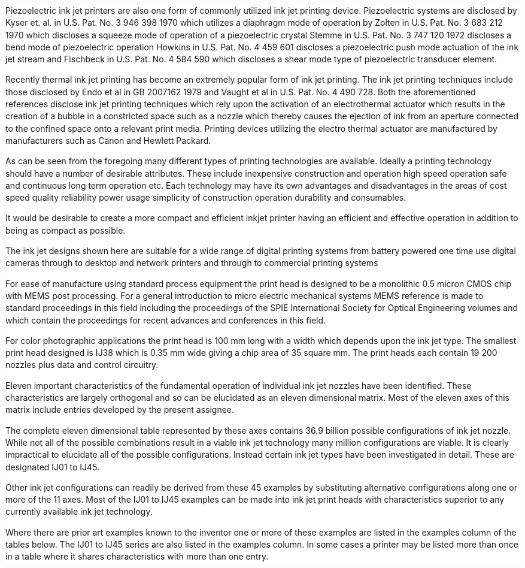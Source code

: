 Piezoelectric ink jet printers are also one form of commonly utilized ink jet printing device. Piezoelectric systems are disclosed by Kyser et. al. in U.S. Pat. No. 3 946 398 1970 which utilizes a diaphragm mode of operation by Zolten in U.S. Pat. No. 3 683 212 1970 which discloses a squeeze mode of operation of a piezoelectric crystal Stemme in U.S. Pat. No. 3 747 120 1972 discloses a bend mode of piezoelectric operation Howkins in U.S. Pat. No. 4 459 601 discloses a piezoelectric push mode actuation of the ink jet stream and Fischbeck in U.S. Pat. No. 4 584 590 which discloses a shear mode type of piezoelectric transducer element.

Recently thermal ink jet printing has become an extremely popular form of ink jet printing. The ink jet printing techniques include those disclosed by Endo et al in GB 2007162 1979 and Vaught et al in U.S. Pat. No. 4 490 728. Both the aforementioned references disclose ink jet printing techniques which rely upon the activation of an electrothermal actuator which results in the creation of a bubble in a constricted space such as a nozzle which thereby causes the ejection of ink from an aperture connected to the confined space onto a relevant print media. Printing devices utilizing the electro thermal actuator are manufactured by manufacturers such as Canon and Hewlett Packard.

As can be seen from the foregoing many different types of printing technologies are available. Ideally a printing technology should have a number of desirable attributes. These include inexpensive construction and operation high speed operation safe and continuous long term operation etc. Each technology may have its own advantages and disadvantages in the areas of cost speed quality reliability power usage simplicity of construction operation durability and consumables.

It would be desirable to create a more compact and efficient inkjet printer having an efficient and effective operation in addition to being as compact as possible.

The ink jet designs shown here are suitable for a wide range of digital printing systems from battery powered one time use digital cameras through to desktop and network printers and through to commercial printing systems

For ease of manufacture using standard process equipment the print head is designed to be a monolithic 0.5 micron CMOS chip with MEMS post processing. For a general introduction to micro electric mechanical systems MEMS reference is made to standard proceedings in this field including the proceedings of the SPIE International Society for Optical Engineering volumes and which contain the proceedings for recent advances and conferences in this field.

For color photographic applications the print head is 100 mm long with a width which depends upon the ink jet type. The smallest print head designed is IJ38 which is 0.35 mm wide giving a chip area of 35 square mm. The print heads each contain 19 200 nozzles plus data and control circuitry.

Eleven important characteristics of the fundamental operation of individual ink jet nozzles have been identified. These characteristics are largely orthogonal and so can be elucidated as an eleven dimensional matrix. Most of the eleven axes of this matrix include entries developed by the present assignee.

The complete eleven dimensional table represented by these axes contains 36.9 billion possible configurations of ink jet nozzle. While not all of the possible combinations result in a viable ink jet technology many million configurations are viable. It is clearly impractical to elucidate all of the possible configurations. Instead certain ink jet types have been investigated in detail. These are designated IJ01 to IJ45.

Other ink jet configurations can readily be derived from these 45 examples by substituting alternative configurations along one or more of the 11 axes. Most of the IJ01 to IJ45 examples can be made into ink jet print heads with characteristics superior to any currently available ink jet technology.

Where there are prior art examples known to the inventor one or more of these examples are listed in the examples column of the tables below. The IJ01 to IJ45 series are also listed in the examples column. In some cases a printer may be listed more than once in a table where it shares characteristics with more than one entry.
